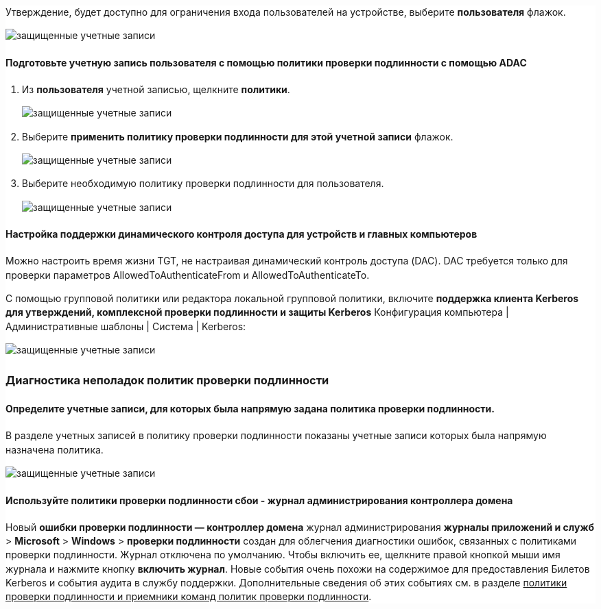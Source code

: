 Утверждение, будет доступно для ограничения входа пользователей на устройстве, выберите **пользователя** флажок.  
  
![защищенные учетные записи](../media/how-to-configure-protected-accounts/ADDS_ProtectAcct_RestrictUsersComputers.gif)  
  
#### <a name="provision-a-user-account-with-an-authentication-policy-with-adac"></a>Подготовьте учетную запись пользователя с помощью политики проверки подлинности с помощью ADAC  
  
1.  Из **пользователя** учетной записью, щелкните **политики**.  
  
    ![защищенные учетные записи](../media/how-to-configure-protected-accounts/ADDS_ProtectAcct_UserPolicy.gif)  
  
2.  Выберите **применить политику проверки подлинности для этой учетной записи** флажок.  
  
    ![защищенные учетные записи](../media/how-to-configure-protected-accounts/ADDS_ProtectAcct_UserPolicyAssign.gif)  
  
3.  Выберите необходимую политику проверки подлинности для пользователя.  
  
    ![защищенные учетные записи](../media/how-to-configure-protected-accounts/ADDS_ProtectAcct_UserPolicySelect.png)  
  
#### <a name="configure-dynamic-access-control-support-on-devices-and-hosts"></a>Настройка поддержки динамического контроля доступа для устройств и главных компьютеров  
Можно настроить время жизни TGT, не настраивая динамический контроль доступа (DAC). DAC требуется только для проверки параметров AllowedToAuthenticateFrom и AllowedToAuthenticateTo.  
  
С помощью групповой политики или редактора локальной групповой политики, включите **поддержка клиента Kerberos для утверждений, комплексной проверки подлинности и защиты Kerberos** Конфигурация компьютера | Административные шаблоны | Система | Kerberos:  
  
![защищенные учетные записи](../media/how-to-configure-protected-accounts/ADDS_ProtectAcct_KerbClientDACSupport.gif)  
  
### <a name="BKMK_TroubleshootAuthnPolicies"></a>Диагностика неполадок политик проверки подлинности  
  
#### <a name="determine-the-accounts-that-are-directly-assigned-an-authentication-policy"></a>Определите учетные записи, для которых была напрямую задана политика проверки подлинности.  
В разделе учетных записей в политику проверки подлинности показаны учетные записи которых была напрямую назначена политика.  
  
![защищенные учетные записи](../media/how-to-configure-protected-accounts/ADDS_ProtectAcct_AccountsAssigned.gif)  
  
#### <a name="use-the-authentication-policy-failures---domain-controller-administrative-log"></a>Используйте политики проверки подлинности сбои - журнал администрирования контроллера домена  
Новый **ошибки проверки подлинности — контроллер домена** журнал администрирования **журналы приложений и служб** > **Microsoft** > **Windows** > **проверки подлинности** создан для облегчения диагностики ошибок, связанных с политиками проверки подлинности. Журнал отключена по умолчанию. Чтобы включить ее, щелкните правой кнопкой мыши имя журнала и нажмите кнопку **включить журнал**. Новые события очень похожи на содержимое для предоставления Билетов Kerberos и события аудита в службу поддержки. Дополнительные сведения об этих событиях см. в разделе [политики проверки подлинности и приемники команд политик проверки подлинности](https://technet.microsoft.com/library/dn486813.aspx).  
  